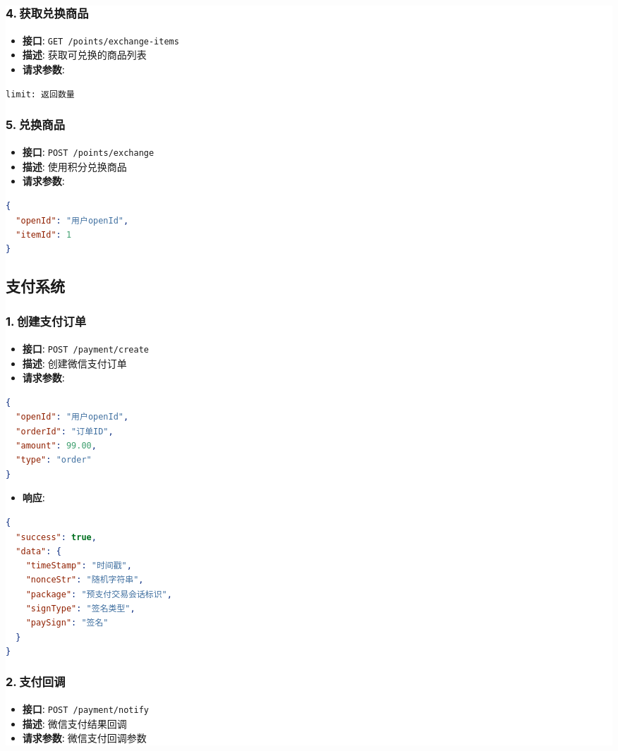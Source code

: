 ### 4. 获取兑换商品
- **接口**: `GET /points/exchange-items`
- **描述**: 获取可兑换的商品列表
- **请求参数**:
```
limit: 返回数量
```

### 5. 兑换商品
- **接口**: `POST /points/exchange`
- **描述**: 使用积分兑换商品
- **请求参数**:
```json
{
  "openId": "用户openId",
  "itemId": 1
}
```

## 支付系统

### 1. 创建支付订单
- **接口**: `POST /payment/create`
- **描述**: 创建微信支付订单
- **请求参数**:
```json
{
  "openId": "用户openId",
  "orderId": "订单ID",
  "amount": 99.00,
  "type": "order"
}
```
- **响应**:
```json
{
  "success": true,
  "data": {
    "timeStamp": "时间戳",
    "nonceStr": "随机字符串",
    "package": "预支付交易会话标识",
    "signType": "签名类型",
    "paySign": "签名"
  }
}
```

### 2. 支付回调
- **接口**: `POST /payment/notify`
- **描述**: 微信支付结果回调
- **请求参数**: 微信支付回调参数
